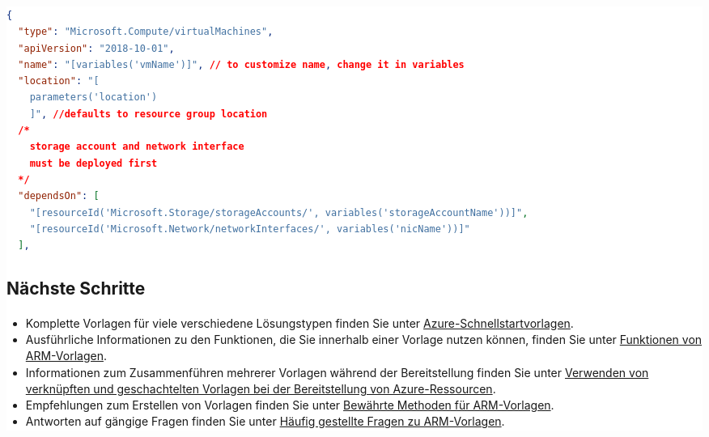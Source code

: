 
```json
{
  "type": "Microsoft.Compute/virtualMachines",
  "apiVersion": "2018-10-01",
  "name": "[variables('vmName')]", // to customize name, change it in variables
  "location": "[
    parameters('location')
    ]", //defaults to resource group location
  /*
    storage account and network interface
    must be deployed first
  */
  "dependsOn": [
    "[resourceId('Microsoft.Storage/storageAccounts/', variables('storageAccountName'))]",
    "[resourceId('Microsoft.Network/networkInterfaces/', variables('nicName'))]"
  ],
```

## <a name="next-steps"></a>Nächste Schritte

* Komplette Vorlagen für viele verschiedene Lösungstypen finden Sie unter [Azure-Schnellstartvorlagen](https://azure.microsoft.com/resources/templates/).
* Ausführliche Informationen zu den Funktionen, die Sie innerhalb einer Vorlage nutzen können, finden Sie unter [Funktionen von ARM-Vorlagen](template-functions.md).
* Informationen zum Zusammenführen mehrerer Vorlagen während der Bereitstellung finden Sie unter [Verwenden von verknüpften und geschachtelten Vorlagen bei der Bereitstellung von Azure-Ressourcen](linked-templates.md).
* Empfehlungen zum Erstellen von Vorlagen finden Sie unter [Bewährte Methoden für ARM-Vorlagen](./best-practices.md).
* Antworten auf gängige Fragen finden Sie unter [Häufig gestellte Fragen zu ARM-Vorlagen](frequently-asked-questions.yml).

